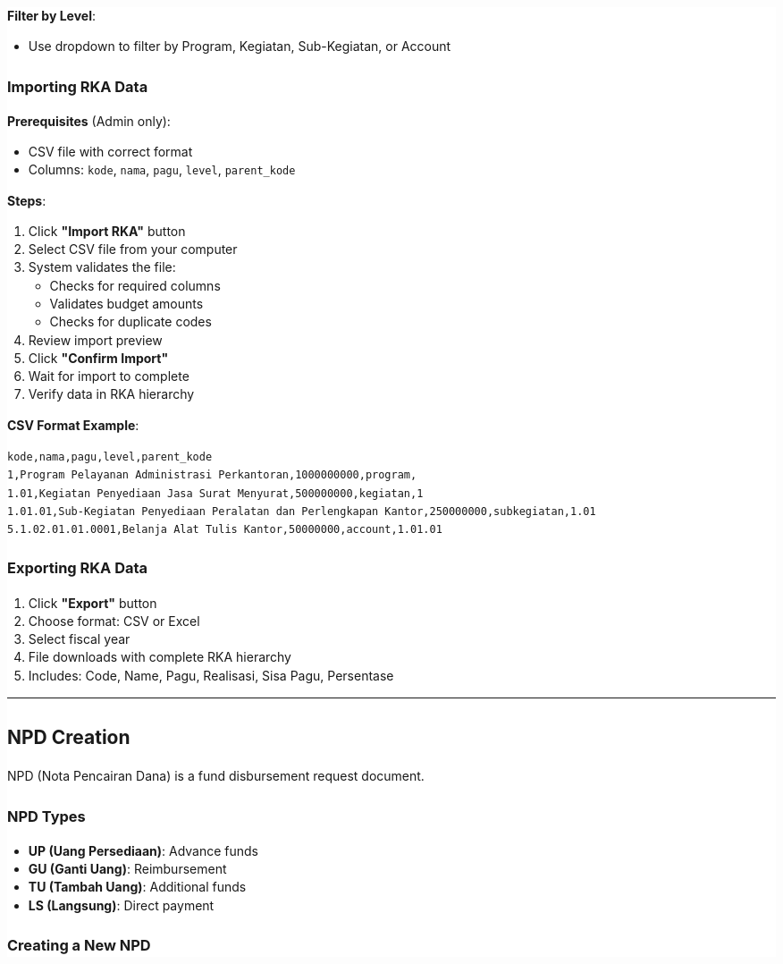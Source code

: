 **Filter by Level**:
- Use dropdown to filter by Program, Kegiatan, Sub-Kegiatan, or Account

### Importing RKA Data

**Prerequisites** (Admin only):
- CSV file with correct format
- Columns: `kode`, `nama`, `pagu`, `level`, `parent_kode`

**Steps**:
1. Click **"Import RKA"** button
2. Select CSV file from your computer
3. System validates the file:
   - Checks for required columns
   - Validates budget amounts
   - Checks for duplicate codes
4. Review import preview
5. Click **"Confirm Import"**
6. Wait for import to complete
7. Verify data in RKA hierarchy

**CSV Format Example**:
```csv
kode,nama,pagu,level,parent_kode
1,Program Pelayanan Administrasi Perkantoran,1000000000,program,
1.01,Kegiatan Penyediaan Jasa Surat Menyurat,500000000,kegiatan,1
1.01.01,Sub-Kegiatan Penyediaan Peralatan dan Perlengkapan Kantor,250000000,subkegiatan,1.01
5.1.02.01.01.0001,Belanja Alat Tulis Kantor,50000000,account,1.01.01
```

### Exporting RKA Data

1. Click **"Export"** button
2. Choose format: CSV or Excel
3. Select fiscal year
4. File downloads with complete RKA hierarchy
5. Includes: Code, Name, Pagu, Realisasi, Sisa Pagu, Persentase

---

## NPD Creation

NPD (Nota Pencairan Dana) is a fund disbursement request document.

### NPD Types

- **UP (Uang Persediaan)**: Advance funds
- **GU (Ganti Uang)**: Reimbursement
- **TU (Tambah Uang)**: Additional funds
- **LS (Langsung)**: Direct payment

### Creating a New NPD
